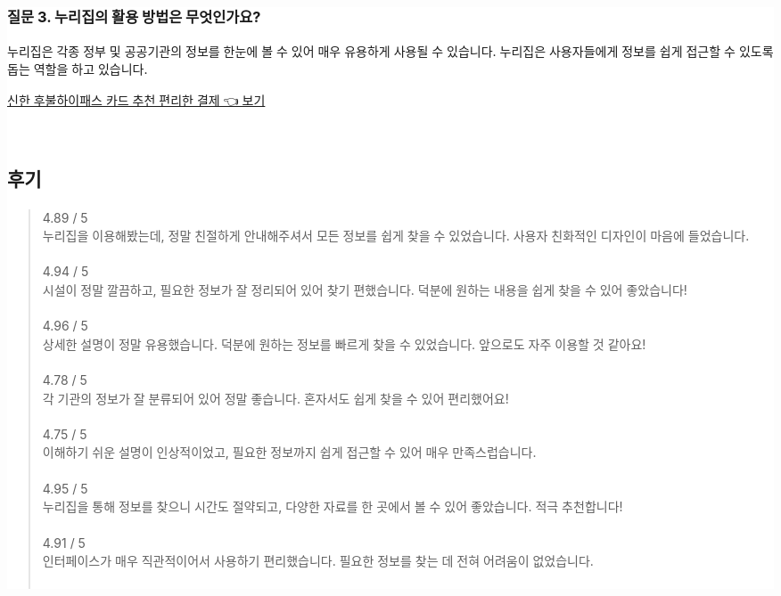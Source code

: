 <div itemscope="" itemprop="mainEntity" itemtype="https://schema.org/Question"> 
<h3 itemprop="name">질문 3. 누리집의 활용 방법은 무엇인가요?</h3> 
<div itemscope="" itemprop="acceptedAnswer" itemtype="https://schema.org/Answer"> 
<span itemprop="text"> 
<p>누리집은 각종 정부 및 공공기관의 정보를 한눈에 볼 수 있어 매우 유용하게 사용될 수 있습니다. 누리집은 사용자들에게 정보를 쉽게 접근할 수 있도록 돕는 역할을 하고 있습니다.</p> 
</span> 
</div> 
</div> 
</blockquote> 
</div>
<p><a class="click-button" title="신한 후불하이패스 카드 추천 편리한 결제" href="https://afficreate.github.io/posts/%EC%8B%A0%ED%95%9C-%ED%9B%84%EB%B6%88%ED%95%98%EC%9D%B4%ED%8C%A8%EC%8A%A4-%EC%B9%B4%EB%93%9C-%EC%B6%94%EC%B2%9C-%ED%8E%B8%EB%A6%AC%ED%95%9C-%EA%B2%B0%EC%A0%9C/" rel="dofollow">신한 후불하이패스 카드 추천 편리한 결제 👈 보기</a></p><br>
<h2 id='후기'>후기</h2>
<div itemscope itemtype="https://schema.org/Product">
  <blockquote>
  <div itemprop="review" itemscope itemtype="https://schema.org/Review">
      <div itemprop="reviewRating" itemscope itemtype="https://schema.org/Rating"> <span itemprop="ratingValue">4.89</span> / <span itemprop="bestRating">5</span> </div>
      <span itemprop="reviewBody">누리집을 이용해봤는데, 정말 친절하게 안내해주셔서 모든 정보를 쉽게 찾을 수 있었습니다. 사용자 친화적인 디자인이 마음에 들었습니다.</span>
  </div>
  <br>
  <div itemprop="review" itemscope itemtype="https://schema.org/Review">
      <div itemprop="reviewRating" itemscope itemtype="https://schema.org/Rating"> <span itemprop="ratingValue">4.94</span> / <span itemprop="bestRating">5</span> </div>
      <span itemprop="reviewBody">시설이 정말 깔끔하고, 필요한 정보가 잘 정리되어 있어 찾기 편했습니다. 덕분에 원하는 내용을 쉽게 찾을 수 있어 좋았습니다!</span>
  </div>
  <br>
  <div itemprop="review" itemscope itemtype="https://schema.org/Review">
      <div itemprop="reviewRating" itemscope itemtype="https://schema.org/Rating"> <span itemprop="ratingValue">4.96</span> / <span itemprop="bestRating">5</span> </div>
      <span itemprop="reviewBody">상세한 설명이 정말 유용했습니다. 덕분에 원하는 정보를 빠르게 찾을 수 있었습니다. 앞으로도 자주 이용할 것 같아요!</span>
  </div>
  <br>
  <div itemprop="review" itemscope itemtype="https://schema.org/Review">
      <div itemprop="reviewRating" itemscope itemtype="https://schema.org/Rating"> <span itemprop="ratingValue">4.78</span> / <span itemprop="bestRating">5</span> </div>
      <span itemprop="reviewBody">각 기관의 정보가 잘 분류되어 있어 정말 좋습니다. 혼자서도 쉽게 찾을 수 있어 편리했어요!</span>
  </div>
  <br>
  <div itemprop="review" itemscope itemtype="https://schema.org/Review">
      <div itemprop="reviewRating" itemscope itemtype="https://schema.org/Rating"> <span itemprop="ratingValue">4.75</span> / <span itemprop="bestRating">5</span> </div>
      <span itemprop="reviewBody">이해하기 쉬운 설명이 인상적이었고, 필요한 정보까지 쉽게 접근할 수 있어 매우 만족스럽습니다.</span>
  </div>
  <br>
  <div itemprop="review" itemscope itemtype="https://schema.org/Review">
      <div itemprop="reviewRating" itemscope itemtype="https://schema.org/Rating"> <span itemprop="ratingValue">4.95</span> / <span itemprop="bestRating">5</span> </div>
      <span itemprop="reviewBody">누리집을 통해 정보를 찾으니 시간도 절약되고, 다양한 자료를 한 곳에서 볼 수 있어 좋았습니다. 적극 추천합니다!</span>
  </div>
  <br>
  <div itemprop="review" itemscope itemtype="https://schema.org/Review">
      <div itemprop="reviewRating" itemscope itemtype="https://schema.org/Rating"> <span itemprop="ratingValue">4.91</span> / <span itemprop="bestRating">5</span> </div>
      <span itemprop="reviewBody">인터페이스가 매우 직관적이어서 사용하기 편리했습니다. 필요한 정보를 찾는 데 전혀 어려움이 없었습니다.</span>
  </div>
  <br>
  <div itemprop="review" itemscope itemtype="https://schema.org/Review">